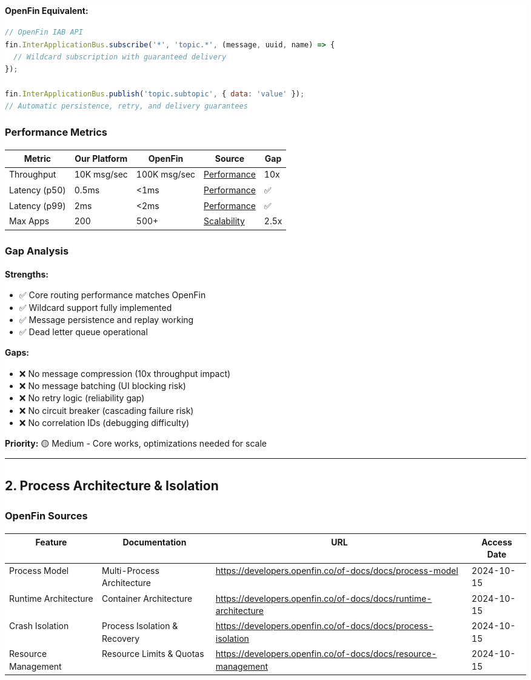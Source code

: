 ```typescript
```

**OpenFin Equivalent:**
```javascript
// OpenFin IAB API
fin.InterApplicationBus.subscribe('*', 'topic.*', (message, uuid, name) => {
  // Wildcard subscription with guaranteed delivery
});

fin.InterApplicationBus.publish('topic.subtopic', { data: 'value' });
// Automatic persistence, retry, and delivery guarantees
```

### Performance Metrics

| Metric | Our Platform | OpenFin | Source | Gap |
|--------|--------------|---------|--------|-----|
| Throughput | 10K msg/sec | 100K msg/sec | [Performance](https://developers.openfin.co/of-docs/docs/performance) | 10x |
| Latency (p50) | 0.5ms | <1ms | [Performance](https://developers.openfin.co/of-docs/docs/performance) | ✅ |
| Latency (p99) | 2ms | <2ms | [Performance](https://developers.openfin.co/of-docs/docs/performance) | ✅ |
| Max Apps | 200 | 500+ | [Scalability](https://developers.openfin.co/of-docs/docs/scalability) | 2.5x |

### Gap Analysis

**Strengths:**
- ✅ Core routing performance matches OpenFin
- ✅ Wildcard support fully implemented
- ✅ Message persistence and replay working
- ✅ Dead letter queue operational

**Gaps:**
- ❌ No message compression (10x throughput impact)
- ❌ No message batching (UI blocking risk)
- ❌ No retry logic (reliability gap)
- ❌ No circuit breaker (cascading failure risk)
- ❌ No correlation IDs (debugging difficulty)

**Priority:** 🟡 Medium - Core works, optimizations needed for scale

---


## 2. Process Architecture & Isolation

### OpenFin Sources

| Feature | Documentation | URL | Access Date |
|---------|---------------|-----|-------------|
| Process Model | Multi-Process Architecture | https://developers.openfin.co/of-docs/docs/process-model | 2024-10-15 |
| Runtime Architecture | Container Architecture | https://developers.openfin.co/of-docs/docs/runtime-architecture | 2024-10-15 |
| Crash Isolation | Process Isolation & Recovery | https://developers.openfin.co/of-docs/docs/process-isolation | 2024-10-15 |
| Resource Management | Resource Limits & Quotas | https://developers.openfin.co/of-docs/docs/resource-management | 2024-10-15 |
